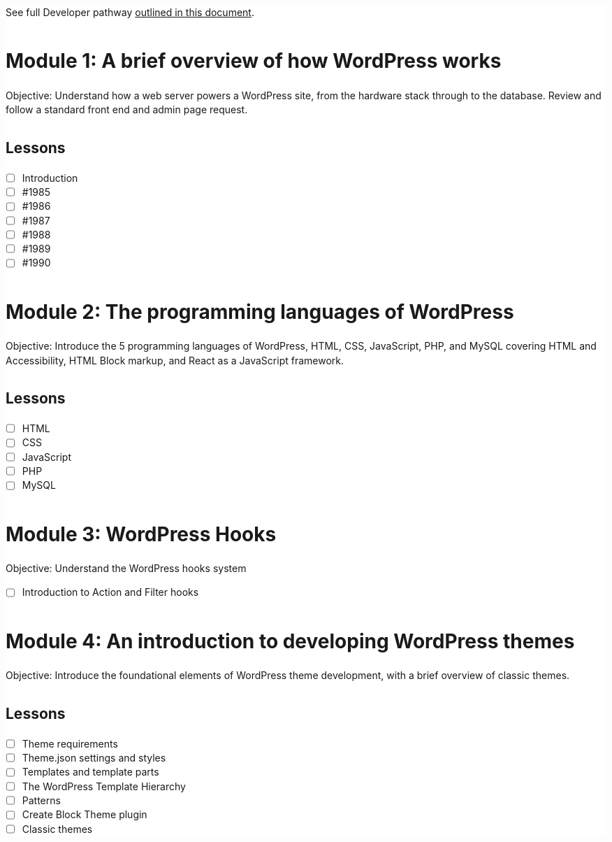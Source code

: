 See full Developer pathway [outlined in this document](https://docs.google.com/spreadsheets/d/1uOm1I62zZLoZGm1rMI2_Ihvul_Z8hwbCExFirr_zhjI/edit#gid=227009618).

# Module 1: A brief overview of how WordPress works

Objective: Understand how a web server powers a WordPress site, from the hardware stack through to the database. Review and follow a standard front end and admin page request.

## Lessons

- [ ] Introduction
- [ ] #1985
- [ ] #1986
- [ ] #1987
- [ ] #1988
- [ ] #1989
- [ ] #1990

# Module 2: The programming languages of WordPress

Objective: Introduce the 5 programming languages of WordPress, HTML, CSS, JavaScript, PHP, and MySQL
covering HTML and Accessibility, HTML Block markup, and React as a JavaScript framework.

## Lessons

- [ ] HTML
- [ ] CSS
- [ ] JavaScript
- [ ] PHP
- [ ] MySQL

# Module 3: WordPress Hooks

Objective: Understand the WordPress hooks system

- [ ] Introduction to Action and Filter hooks

# Module 4: An introduction to developing WordPress themes

Objective: Introduce the foundational elements of WordPress theme development, with a brief overview of classic themes.

## Lessons

- [ ] Theme requirements
- [ ] Theme.json settings and styles
- [ ] Templates and template parts
- [ ] The WordPress Template Hierarchy
- [ ] Patterns
- [ ] Create Block Theme plugin
- [ ] Classic themes
